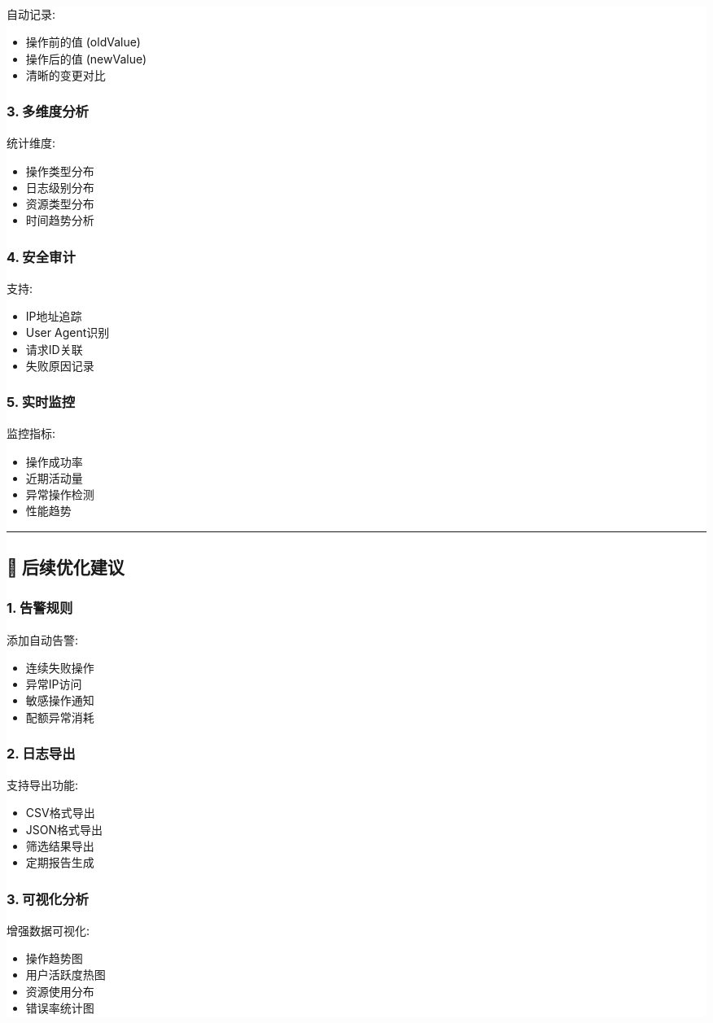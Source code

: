 自动记录:
- 操作前的值 (oldValue)
- 操作后的值 (newValue)
- 清晰的变更对比

### 3. 多维度分析

统计维度:
- 操作类型分布
- 日志级别分布
- 资源类型分布
- 时间趋势分析

### 4. 安全审计

支持:
- IP地址追踪
- User Agent识别
- 请求ID关联
- 失败原因记录

### 5. 实时监控

监控指标:
- 操作成功率
- 近期活动量
- 异常操作检测
- 性能趋势

---

## 📝 后续优化建议

### 1. 告警规则

添加自动告警:
- 连续失败操作
- 异常IP访问
- 敏感操作通知
- 配额异常消耗

### 2. 日志导出

支持导出功能:
- CSV格式导出
- JSON格式导出
- 筛选结果导出
- 定期报告生成

### 3. 可视化分析

增强数据可视化:
- 操作趋势图
- 用户活跃度热图
- 资源使用分布
- 错误率统计图
